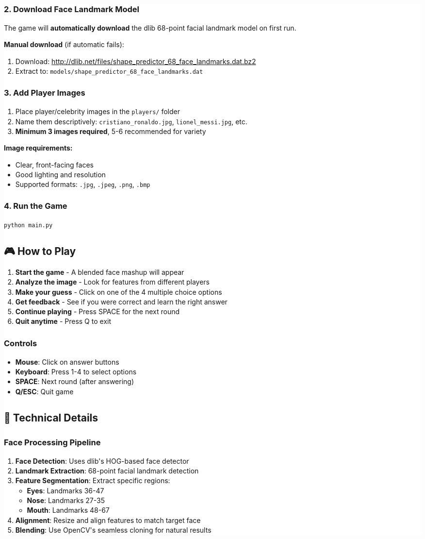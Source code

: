 ### 2. Download Face Landmark Model

The game will **automatically download** the dlib 68-point facial landmark model on first run. 

**Manual download** (if automatic fails):
1. Download: http://dlib.net/files/shape_predictor_68_face_landmarks.dat.bz2
2. Extract to: `models/shape_predictor_68_face_landmarks.dat`

### 3. Add Player Images

1. Place player/celebrity images in the `players/` folder
2. Name them descriptively: `cristiano_ronaldo.jpg`, `lionel_messi.jpg`, etc.
3. **Minimum 3 images required**, 5-6 recommended for variety

**Image requirements:**
- Clear, front-facing faces
- Good lighting and resolution
- Supported formats: `.jpg`, `.jpeg`, `.png`, `.bmp`

### 4. Run the Game

```bash
python main.py
```

## 🎮 How to Play

1. **Start the game** - A blended face mashup will appear
2. **Analyze the image** - Look for features from different players
3. **Make your guess** - Click on one of the 4 multiple choice options
4. **Get feedback** - See if you were correct and learn the right answer
5. **Continue playing** - Press SPACE for the next round
6. **Quit anytime** - Press Q to exit

### Controls
- **Mouse**: Click on answer buttons
- **Keyboard**: Press 1-4 to select options
- **SPACE**: Next round (after answering)
- **Q/ESC**: Quit game

## 🔬 Technical Details

### Face Processing Pipeline

1. **Face Detection**: Uses dlib's HOG-based face detector
2. **Landmark Extraction**: 68-point facial landmark detection
3. **Feature Segmentation**: Extract specific regions:
   - **Eyes**: Landmarks 36-47
   - **Nose**: Landmarks 27-35  
   - **Mouth**: Landmarks 48-67
4. **Alignment**: Resize and align features to match target face
5. **Blending**: Use OpenCV's seamless cloning for natural results
